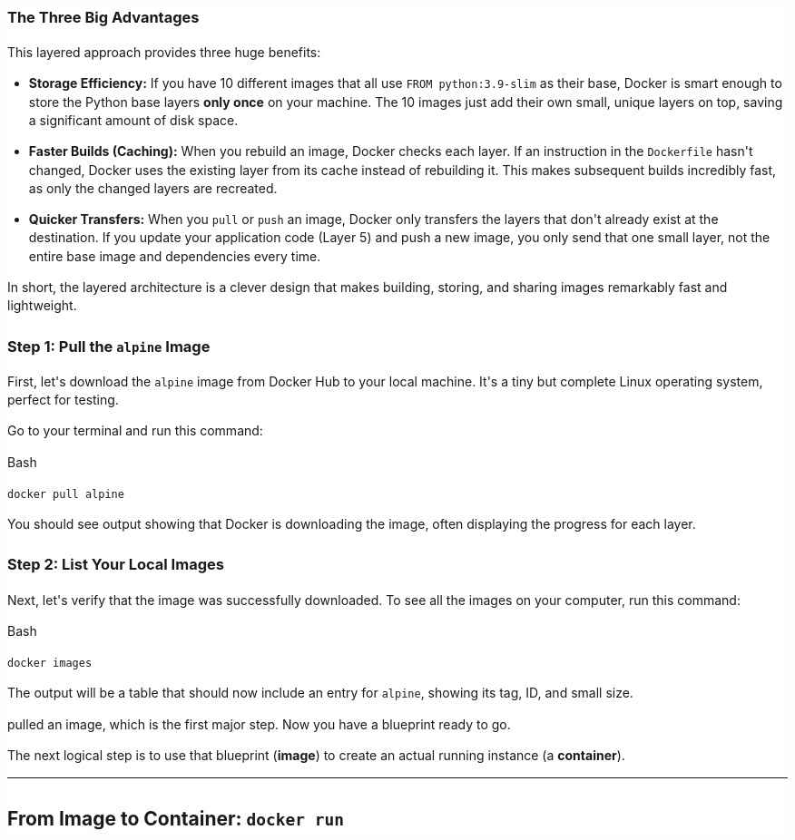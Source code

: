 ### The Three Big Advantages

This layered approach provides three huge benefits:

- **Storage Efficiency:** If you have 10 different images that all use `FROM python:3.9-slim` as their base, Docker is smart enough to store the Python base layers **only once** on your machine. The 10 images just add their own small, unique layers on top, saving a significant amount of disk space.
    
- **Faster Builds (Caching):** When you rebuild an image, Docker checks each layer. If an instruction in the `Dockerfile` hasn't changed, Docker uses the existing layer from its cache instead of rebuilding it. This makes subsequent builds incredibly fast, as only the changed layers are recreated.
    
- **Quicker Transfers:** When you `pull` or `push` an image, Docker only transfers the layers that don't already exist at the destination. If you update your application code (Layer 5) and push a new image, you only send that one small layer, not the entire base image and dependencies every time.
    

In short, the layered architecture is a clever design that makes building, storing, and sharing images remarkably fast and lightweight.

### **Step 1: Pull the `alpine` Image**

First, let's download the `alpine` image from Docker Hub to your local machine. It's a tiny but complete Linux operating system, perfect for testing.

Go to your terminal and run this command:

Bash

```
docker pull alpine
```

You should see output showing that Docker is downloading the image, often displaying the progress for each layer.

### **Step 2: List Your Local Images**

Next, let's verify that the image was successfully downloaded. To see all the images on your computer, run this command:

Bash

```
docker images
```

The output will be a table that should now include an entry for `alpine`, showing its tag, ID, and small size.

pulled an image, which is the first major step. Now you have a blueprint ready to go.

The next logical step is to use that blueprint (**image**) to create an actual running instance (a **container**).

---

## From Image to Container: `docker run`
